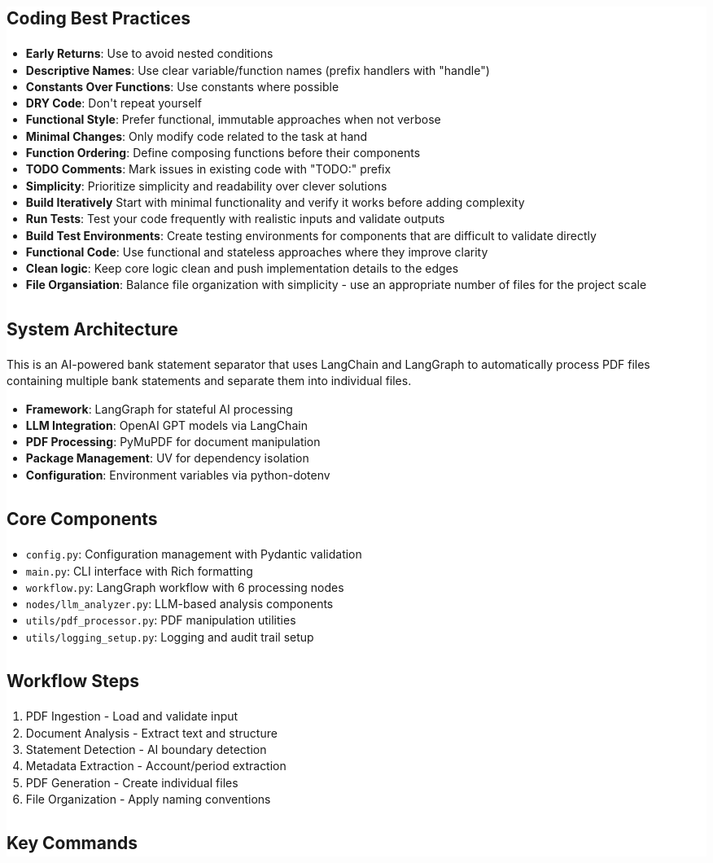 ## Coding Best Practices

- **Early Returns**: Use to avoid nested conditions
- **Descriptive Names**: Use clear variable/function names (prefix handlers with "handle")
- **Constants Over Functions**: Use constants where possible
- **DRY Code**: Don't repeat yourself
- **Functional Style**: Prefer functional, immutable approaches when not verbose
- **Minimal Changes**: Only modify code related to the task at hand
- **Function Ordering**: Define composing functions before their components
- **TODO Comments**: Mark issues in existing code with "TODO:" prefix
- **Simplicity**: Prioritize simplicity and readability over clever solutions
- **Build Iteratively** Start with minimal functionality and verify it works before adding complexity
- **Run Tests**: Test your code frequently with realistic inputs and validate outputs
- **Build Test Environments**: Create testing environments for components that are difficult to validate directly
- **Functional Code**: Use functional and stateless approaches where they improve clarity
- **Clean logic**: Keep core logic clean and push implementation details to the edges
- **File Organsiation**: Balance file organization with simplicity - use an appropriate number of files for the project scale

## System Architecture

This is an AI-powered bank statement separator that uses LangChain and LangGraph to automatically process PDF files containing multiple bank statements and separate them into individual files.

- **Framework**: LangGraph for stateful AI processing
- **LLM Integration**: OpenAI GPT models via LangChain
- **PDF Processing**: PyMuPDF for document manipulation
- **Package Management**: UV for dependency isolation
- **Configuration**: Environment variables via python-dotenv

## Core Components

- `config.py`: Configuration management with Pydantic validation
- `main.py`: CLI interface with Rich formatting
- `workflow.py`: LangGraph workflow with 6 processing nodes
- `nodes/llm_analyzer.py`: LLM-based analysis components
- `utils/pdf_processor.py`: PDF manipulation utilities
- `utils/logging_setup.py`: Logging and audit trail setup

## Workflow Steps
1. PDF Ingestion - Load and validate input
2. Document Analysis - Extract text and structure
3. Statement Detection - AI boundary detection
4. Metadata Extraction - Account/period extraction
5. PDF Generation - Create individual files
6. File Organization - Apply naming conventions

## Key Commands
